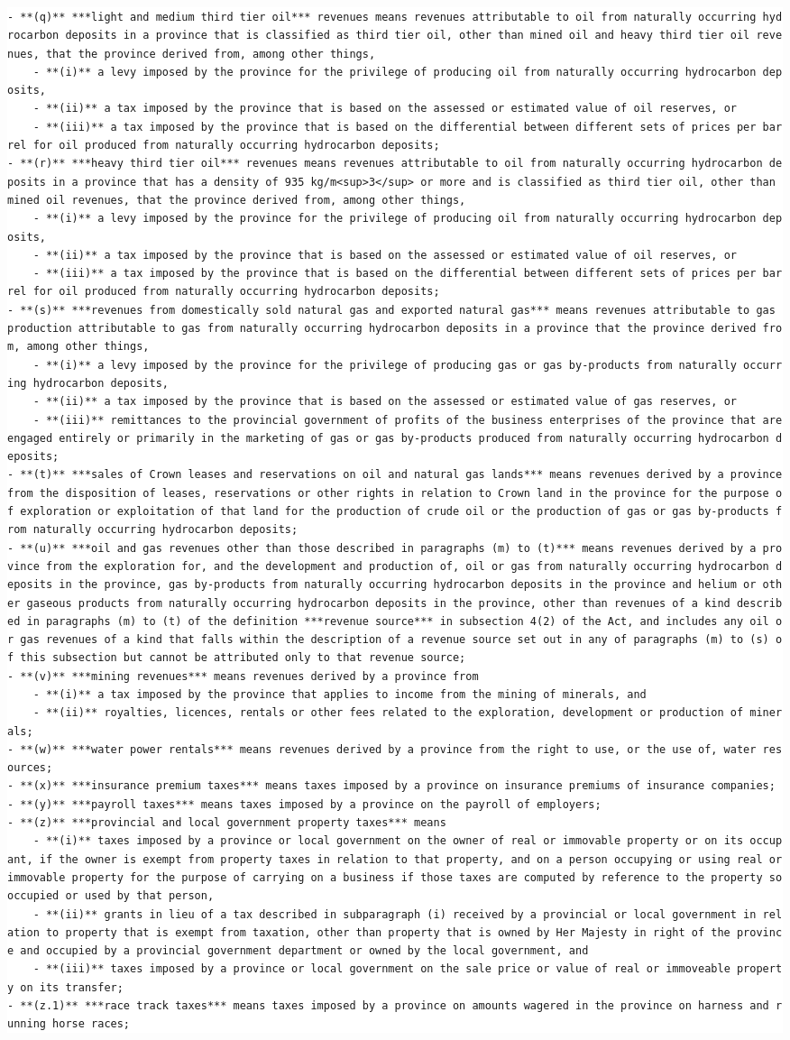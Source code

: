 	- **(q)** ***light and medium third tier oil*** revenues means revenues attributable to oil from naturally occurring hydrocarbon deposits in a province that is classified as third tier oil, other than mined oil and heavy third tier oil revenues, that the province derived from, among other things,
		- **(i)** a levy imposed by the province for the privilege of producing oil from naturally occurring hydrocarbon deposits,
		- **(ii)** a tax imposed by the province that is based on the assessed or estimated value of oil reserves, or
		- **(iii)** a tax imposed by the province that is based on the differential between different sets of prices per barrel for oil produced from naturally occurring hydrocarbon deposits;
	- **(r)** ***heavy third tier oil*** revenues means revenues attributable to oil from naturally occurring hydrocarbon deposits in a province that has a density of 935 kg/m<sup>3</sup> or more and is classified as third tier oil, other than mined oil revenues, that the province derived from, among other things,
		- **(i)** a levy imposed by the province for the privilege of producing oil from naturally occurring hydrocarbon deposits,
		- **(ii)** a tax imposed by the province that is based on the assessed or estimated value of oil reserves, or
		- **(iii)** a tax imposed by the province that is based on the differential between different sets of prices per barrel for oil produced from naturally occurring hydrocarbon deposits;
	- **(s)** ***revenues from domestically sold natural gas and exported natural gas*** means revenues attributable to gas production attributable to gas from naturally occurring hydrocarbon deposits in a province that the province derived from, among other things,
		- **(i)** a levy imposed by the province for the privilege of producing gas or gas by-products from naturally occurring hydrocarbon deposits,
		- **(ii)** a tax imposed by the province that is based on the assessed or estimated value of gas reserves, or
		- **(iii)** remittances to the provincial government of profits of the business enterprises of the province that are engaged entirely or primarily in the marketing of gas or gas by-products produced from naturally occurring hydrocarbon deposits;
	- **(t)** ***sales of Crown leases and reservations on oil and natural gas lands*** means revenues derived by a province from the disposition of leases, reservations or other rights in relation to Crown land in the province for the purpose of exploration or exploitation of that land for the production of crude oil or the production of gas or gas by-products from naturally occurring hydrocarbon deposits;
	- **(u)** ***oil and gas revenues other than those described in paragraphs (m) to (t)*** means revenues derived by a province from the exploration for, and the development and production of, oil or gas from naturally occurring hydrocarbon deposits in the province, gas by-products from naturally occurring hydrocarbon deposits in the province and helium or other gaseous products from naturally occurring hydrocarbon deposits in the province, other than revenues of a kind described in paragraphs (m) to (t) of the definition ***revenue source*** in subsection 4(2) of the Act, and includes any oil or gas revenues of a kind that falls within the description of a revenue source set out in any of paragraphs (m) to (s) of this subsection but cannot be attributed only to that revenue source;
	- **(v)** ***mining revenues*** means revenues derived by a province from
		- **(i)** a tax imposed by the province that applies to income from the mining of minerals, and
		- **(ii)** royalties, licences, rentals or other fees related to the exploration, development or production of minerals;
	- **(w)** ***water power rentals*** means revenues derived by a province from the right to use, or the use of, water resources;
	- **(x)** ***insurance premium taxes*** means taxes imposed by a province on insurance premiums of insurance companies;
	- **(y)** ***payroll taxes*** means taxes imposed by a province on the payroll of employers;
	- **(z)** ***provincial and local government property taxes*** means
		- **(i)** taxes imposed by a province or local government on the owner of real or immovable property or on its occupant, if the owner is exempt from property taxes in relation to that property, and on a person occupying or using real or immovable property for the purpose of carrying on a business if those taxes are computed by reference to the property so occupied or used by that person,
		- **(ii)** grants in lieu of a tax described in subparagraph (i) received by a provincial or local government in relation to property that is exempt from taxation, other than property that is owned by Her Majesty in right of the province and occupied by a provincial government department or owned by the local government, and
		- **(iii)** taxes imposed by a province or local government on the sale price or value of real or immoveable property on its transfer;
	- **(z.1)** ***race track taxes*** means taxes imposed by a province on amounts wagered in the province on harness and running horse races;
